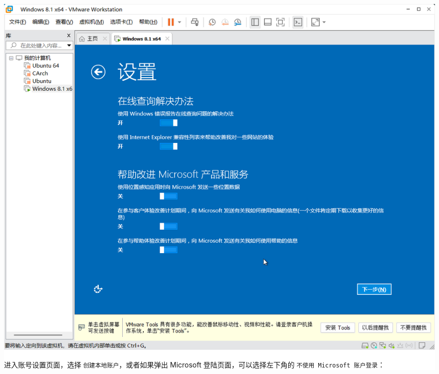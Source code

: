 ![其他设置](./assets/vmware/image25.png)

进入账号设置页面，选择 `创建本地账户`，或者如果弹出 Microsoft 登陆页面，可以选择左下角的 `不使用 Microsoft 账户登录`：
